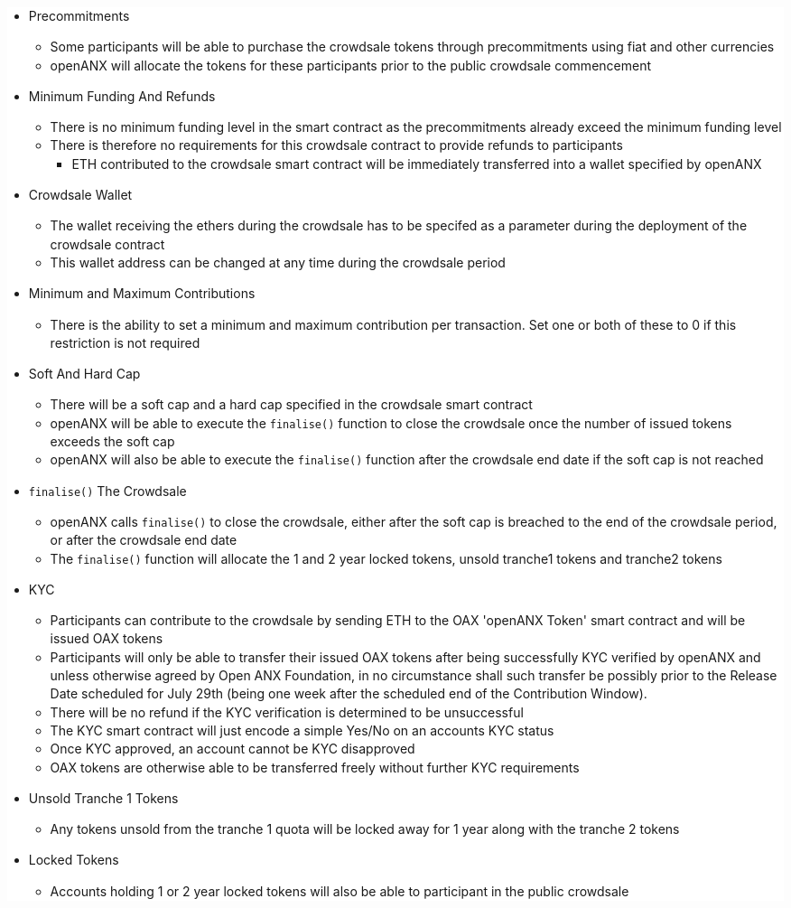 * Precommitments
  * Some participants will be able to purchase the crowdsale tokens through precommitments using fiat and other currencies
  * openANX will allocate the tokens for these participants prior to the public crowdsale commencement 

* Minimum Funding And Refunds
  * There is no minimum funding level in the smart contract as the precommitments already exceed the minimum funding level
  * There is therefore no requirements for this crowdsale contract to provide refunds to participants
    * ETH contributed to the crowdsale smart contract will be immediately transferred into a wallet specified by openANX

* Crowdsale Wallet
  * The wallet receiving the ethers during the crowdsale has to be specifed as a parameter during the deployment of the crowdsale contract
  * This wallet address can be changed at any time during the crowdsale period

* Minimum and Maximum Contributions
  * There is the ability to set a minimum and maximum contribution per transaction. Set one or both of these to 0 if this restriction is not required

* Soft And Hard Cap
  * There will be a soft cap and a hard cap specified in the crowdsale smart contract
  * openANX will be able to execute the `finalise()` function to close the crowdsale once the number of issued tokens exceeds the soft cap
  * openANX will also be able to execute the `finalise()` function after the crowdsale end date if the soft cap is not reached

* `finalise()` The Crowdsale
  * openANX calls `finalise()` to close the crowdsale, either after the soft cap is breached to the end of the crowdsale period, or after the crowdsale end date 
  * The `finalise()` function will allocate the 1 and 2 year locked tokens, unsold tranche1 tokens and tranche2 tokens

* KYC
  * Participants can contribute to the crowdsale by sending ETH to the OAX 'openANX Token' smart contract and will be issued OAX tokens
  * Participants will only be able to transfer their issued OAX tokens after being successfully KYC verified by openANX and unless otherwise agreed by Open ANX Foundation, in no circumstance shall such transfer be possibly prior to the Release Date scheduled for July 29th (being one week after the scheduled end of the  Contribution Window).
  * There will be no refund if the KYC verification is determined to be unsuccessful
  * The KYC smart contract will just encode a simple Yes/No on an accounts KYC status
  * Once KYC approved, an account cannot be KYC disapproved
  * OAX tokens are otherwise able to be transferred freely without further KYC requirements 

* Unsold Tranche 1 Tokens
  * Any tokens unsold from the tranche 1 quota will be locked away for 1 year along with the tranche 2 tokens

* Locked Tokens
  * Accounts holding 1 or 2 year locked tokens will also be able to participant in the public crowdsale
